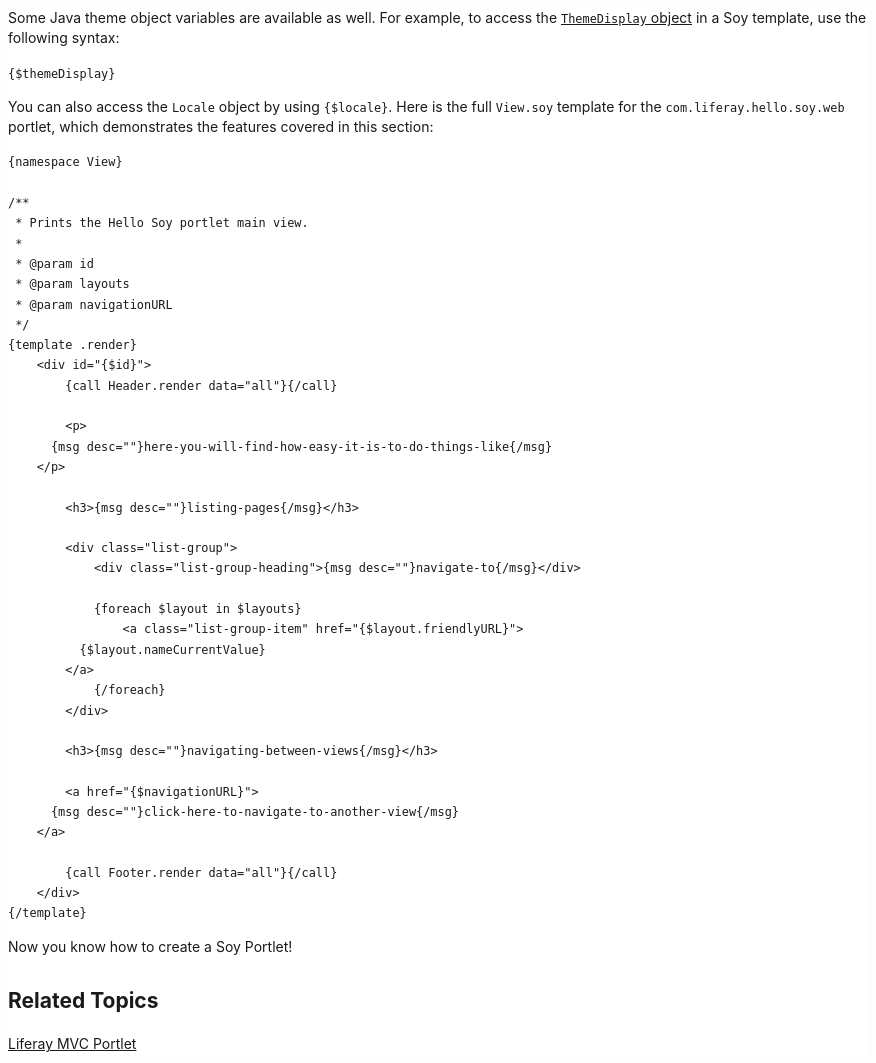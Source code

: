 Some Java theme object variables are available as well. For example, to access 
the 
[`ThemeDisplay` object](@platform-ref@/7.1-latest/javadocs/portal-kernel/com/liferay/portal/kernel/theme/ThemeDisplay.html) 
in a Soy template, use the following syntax:

    {$themeDisplay}

You can also access the `Locale` object by using `{$locale}`. Here is the full 
`View.soy` template for the `com.liferay.hello.soy.web` portlet, which 
demonstrates the features covered in this section:

    {namespace View}

    /**
     * Prints the Hello Soy portlet main view.
     *
     * @param id
     * @param layouts
     * @param navigationURL
     */
    {template .render}
    	<div id="{$id}">
    		{call Header.render data="all"}{/call}

    		<p>
          {msg desc=""}here-you-will-find-how-easy-it-is-to-do-things-like{/msg}
        </p>

    		<h3>{msg desc=""}listing-pages{/msg}</h3>

    		<div class="list-group">
    			<div class="list-group-heading">{msg desc=""}navigate-to{/msg}</div>

    			{foreach $layout in $layouts}
    				<a class="list-group-item" href="{$layout.friendlyURL}">
              {$layout.nameCurrentValue}
            </a>
    			{/foreach}
    		</div>

    		<h3>{msg desc=""}navigating-between-views{/msg}</h3>

    		<a href="{$navigationURL}">
          {msg desc=""}click-here-to-navigate-to-another-view{/msg}
        </a>

    		{call Footer.render data="all"}{/call}
    	</div>
    {/template}

Now you know how to create a Soy Portlet!

## Related Topics [](id=related-topics)

[Liferay MVC Portlet](/develop/tutorials/-/knowledge_base/7-1/liferay-mvc-portlet)
